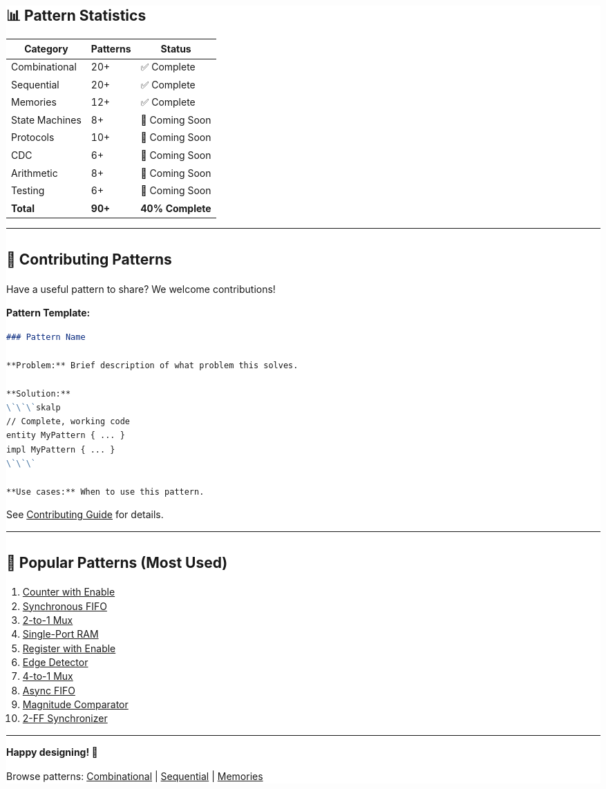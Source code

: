 
## 📊 Pattern Statistics

| Category | Patterns | Status |
|----------|----------|--------|
| Combinational | 20+ | ✅ Complete |
| Sequential | 20+ | ✅ Complete |
| Memories | 12+ | ✅ Complete |
| State Machines | 8+ | 🚧 Coming Soon |
| Protocols | 10+ | 🚧 Coming Soon |
| CDC | 6+ | 🚧 Coming Soon |
| Arithmetic | 8+ | 🚧 Coming Soon |
| Testing | 6+ | 🚧 Coming Soon |
| **Total** | **90+** | **40% Complete** |

---

## 🤝 Contributing Patterns

Have a useful pattern to share? We welcome contributions!

**Pattern Template:**
```markdown
### Pattern Name

**Problem:** Brief description of what problem this solves.

**Solution:**
\`\`\`skalp
// Complete, working code
entity MyPattern { ... }
impl MyPattern { ... }
\`\`\`

**Use cases:** When to use this pattern.
```

See [Contributing Guide](../../developer/contributing/workflow.md) for details.

---

## 🎯 Popular Patterns (Most Used)

1. [Counter with Enable](sequential.md#counter-with-enable)
2. [Synchronous FIFO](memories.md#synchronous-fifo)
3. [2-to-1 Mux](combinational.md#2-to-1-multiplexer)
4. [Single-Port RAM](memories.md#basic-single-port-ram)
5. [Register with Enable](sequential.md#register-with-enable)
6. [Edge Detector](sequential.md#rising-edge-detector)
7. [4-to-1 Mux](combinational.md#4-to-1-multiplexer)
8. [Async FIFO](memories.md#asynchronous-fifo-cdc-safe)
9. [Magnitude Comparator](combinational.md#magnitude-comparator)
10. [2-FF Synchronizer](sequential.md#2-ff-synchronizer)

---

**Happy designing! 🚀**

Browse patterns: [Combinational](combinational.md) | [Sequential](sequential.md) | [Memories](memories.md)
